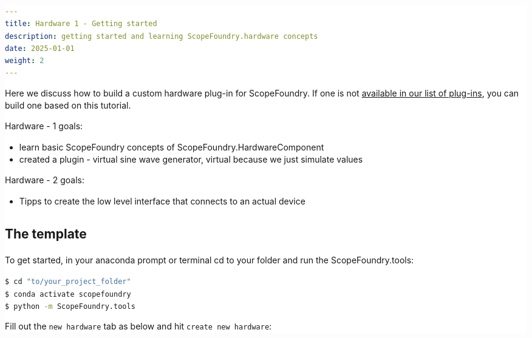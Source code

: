 ```yaml
---
title: Hardware 1 - Getting started
description: getting started and learning ScopeFoundry.hardware concepts
date: 2025-01-01
weight: 2
---
```


Here we discuss how to build a custom hardware plug-in for ScopeFoundry. If one is not [available in our list of plug-ins](docs/reference/hw-components/), you can build one based on this tutorial. 

Hardware - 1 goals:

- learn basic ScopeFoundry concepts of ScopeFoundry.HardwareComponent
- created a plugin - virtual sine wave generator, virtual because we just simulate values 

Hardware - 2 goals:

- Tipps to create the low level interface that connects to an actual device



## The template

To get started, in your anaconda prompt or terminal cd to your folder and run the ScopeFoundry.tools:

```sh
$ cd "to/your_project_folder"
$ conda activate scopefoundry
$ python -m ScopeFoundry.tools
```

Fill out the `new hardware` tab as below and hit `create new hardware`:
